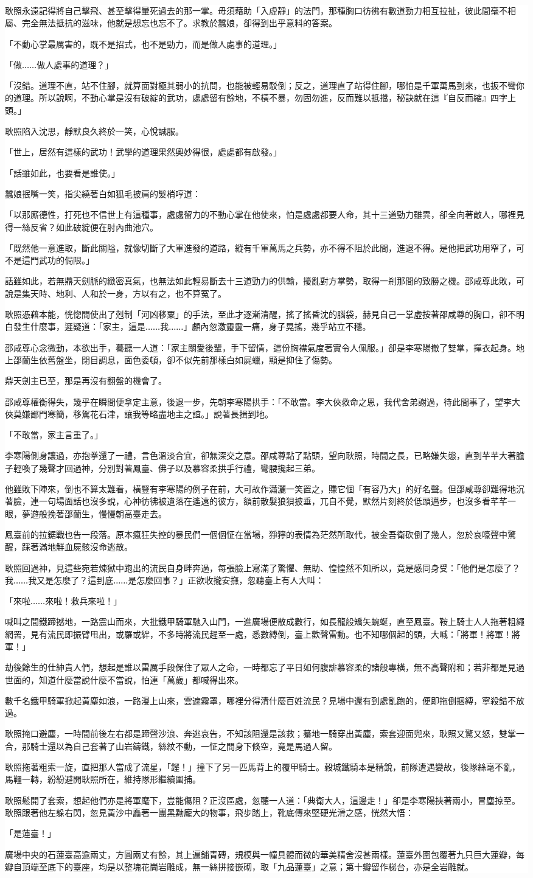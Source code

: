 耿照永遠記得將自己擊飛、甚至擊得暈死過去的那一掌。毋須藉助「入虛靜」的法門，那種胸口彷彿有數道勁力相互拉扯，彼此間毫不相屬、完全無法抵抗的滋味，他就是想忘也忘不了。求教於蠶娘，卻得到出乎意料的答案。

「不動心掌最厲害的，既不是招式，也不是勁力，而是做人處事的道理。」

「做……做人處事的道理？」

「沒錯。道理不直，站不住腳，就算面對極其弱小的抗問，也能被輕易駁倒；反之，道理直了站得住腳，哪怕是千軍萬馬到來，也扳不彎你的道理。所以說啊，不動心掌是沒有破綻的武功，處處留有餘地，不橫不暴，勿固勿進，反而難以抵擋，秘訣就在這『自反而縮』四字上頭。」

耿照陷入沈思，靜默良久終於一笑，心悅誠服。

「世上，居然有這樣的武功！武學的道理果然奧妙得很，處處都有啟發。」

「話雖如此，也要看是誰使。」

蠶娘抿嘴一笑，指尖繞著白如狐毛披肩的髮梢哼道：

「以那廝德性，打死也不信世上有這種事，處處留力的不動心掌在他使來，怕是處處都要人命，其十三道勁力雖異，卻全向著敵人，哪裡見得一絲反省？如此破綻便在肘內曲池穴。

「既然他一意進取，斷此關隘，就像切斷了大軍進發的道路，縱有千軍萬馬之兵勢，亦不得不阻於此間，進退不得。是他把武功用窄了，可不是這門武功的侷限。」

話雖如此，若無鼎天劍脈的緻密真氣，也無法如此輕易斷去十三道勁力的供輸，擾亂對方掌勢，取得一剎那間的致勝之機。邵咸尊此敗，可說是集天時、地利、人和於一身，方以有之，也不算冤了。

耿照憑藉本能，恍惚間使出了剋制「河凶移粟」的手法，至此才逐漸清醒，搖了搖昏沈的腦袋，赫見自己一掌虛按著邵咸尊的胸口，卻不明白發生什麼事，遲疑道：「家主，這是……我……」顱內忽激靈靈一痛，身子晃搖，幾乎站立不穩。

邵咸尊心念微動，本欲出手，驀聽一人道：「家主關愛後輩，手下留情，這份胸襟氣度著實令人佩服。」卻是李寒陽撤了雙掌，撣衣起身。地上邵蘭生依舊盤坐，閉目調息，面色委頓，卻不似先前那樣白如屍蠟，顯是抑住了傷勢。

鼎天劍主已至，那是再沒有翻盤的機會了。

邵咸尊權衡得失，幾乎在瞬間便拿定主意，後退一步，先朝李寒陽拱手：「不敢當。李大俠救命之恩，我代舍弟謝過，待此間事了，望李大俠莫嫌鄙門寒簡，移駕花石津，讓我等略盡地主之誼。」說著長揖到地。

「不敢當，家主言重了。」

李寒陽側身讓過，亦抱拳還了一禮，言色溫淡合宜，卻無深交之意。邵咸尊點了點頭，望向耿照，時間之長，已略嫌失態，直到芊芊大著膽子輕喚了幾聲才回過神，分別對著鳳臺、佛子以及慕容柔拱手行禮，彎腰攙起三弟。

他雖敗下陣來，倒也不算太難看，橫豎有李寒陽的例子在前，大可故作瀟灑一笑置之，賺它個「有容乃大」的好名聲。但邵咸尊卻難得地沉著臉，連一句場面話也沒多說，心神彷彿被遺落在遙遠的彼方，額前散髮狼狽披垂，兀自不覺，默然片刻終於低頭邁步，也沒多看芊芊一眼，夢遊般挽著邵蘭生，慢慢朝高臺走去。

鳳臺前的拉鋸戰也告一段落。原本瘋狂失控的暴民們一個個怔在當場，猙獰的表情為茫然所取代，被金吾衛砍倒了幾人，忽於哀嚎聲中驚醒，踩著滿地鮮血屍骸沒命逃散。

耿照回過神，見這些宛若煉獄中跑出的流民自身畔奔過，每張臉上寫滿了驚懼、無助、惶惶然不知所以，竟是感同身受：「他們是怎麼了？我……我又是怎麼了？這到底……是怎麼回事？」正欲收攏安撫，忽聽臺上有人大叫：

「來啦……來啦！救兵來啦！」

喊叫之間鐵蹄撼地，一路震山而來，大批鐵甲騎軍馳入山門，一進廣場便散成數行，如長龍般矯矢蜿蜒，直至鳳臺。鞍上騎士人人拖著粗繩網罟，見有流民即振臂甩出，或羅或絆，不多時將流民趕至一處，悉數縛倒，臺上歡聲雷動。也不知哪個起的頭，大喊：「將軍！將軍！將軍！」

劫後餘生的仕紳貴人們，想起是誰以雷厲手段保住了眾人之命，一時都忘了平日如何腹誹慕容柔的諸般專橫，無不高聲附和；若非都是見過世面的，知道什麼當說什麼不當說，怕連「萬歲」都喊得出來。

數千名鐵甲騎軍掀起黃塵如浪，一路漫上山來，雲遮霧罩，哪裡分得清什麼百姓流民？見場中還有到處亂跑的，便即拖倒捆縛，寧殺錯不放過。

耿照掩口避塵，一時間前後左右都是蹄聲沙浪、奔逃哀告，不知該阻還是該救；驀地一騎穿出黃塵，索套迎面兜來，耿照又驚又怒，雙掌一合，那騎士還以為自己套著了山岩鑄鐵，絲紋不動，一怔之間身下倏空，竟是馬過人留。

耿照拖著粗索一旋，直把那人當成了流星，「鏗！」撞下了另一匹馬背上的覆甲騎士。穀城鐵騎本是精銳，前隊遭遇變故，後隊絲毫不亂，馬韁一轉，紛紛避開耿照所在，維持隊形繼續圍捕。

耿照鬆開了套索，想起他們亦是將軍麾下，豈能傷阻？正沒區處，忽聽一人道：「典衛大人，這邊走！」卻是李寒陽挾著兩小，冒塵掠至。耿照跟著他左躲右閃，忽見黃沙中矗著一團黑黝龐大的物事，飛步踏上，靴底傳來堅硬光滑之感，恍然大悟：

「是蓮臺！」

廣場中央的石蓮臺高逾兩丈，方圓兩丈有餘，其上遍鋪青磚，規模與一幢具體而微的華美精舍沒甚兩樣。蓮臺外圍包覆著九只巨大蓮瓣，每瓣自頂端至底下的臺座，均是以整塊花崗岩雕成，無一絲拼接嵌砌，取「九品蓮臺」之意；第十瓣留作梯台，亦是全岩雕就。
